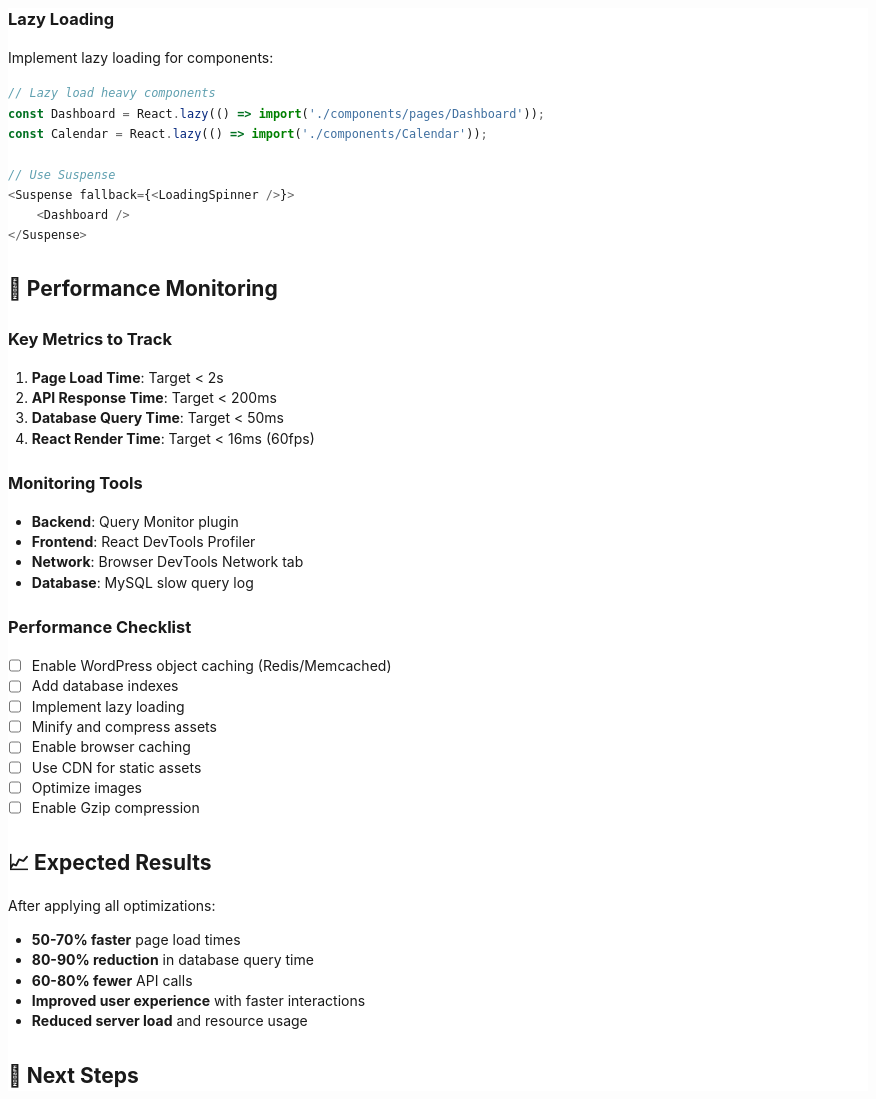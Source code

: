 ### Lazy Loading
Implement lazy loading for components:

```typescript
// Lazy load heavy components
const Dashboard = React.lazy(() => import('./components/pages/Dashboard'));
const Calendar = React.lazy(() => import('./components/Calendar'));

// Use Suspense
<Suspense fallback={<LoadingSpinner />}>
    <Dashboard />
</Suspense>
```

## 🎯 Performance Monitoring

### Key Metrics to Track
1. **Page Load Time**: Target < 2s
2. **API Response Time**: Target < 200ms
3. **Database Query Time**: Target < 50ms
4. **React Render Time**: Target < 16ms (60fps)

### Monitoring Tools
- **Backend**: Query Monitor plugin
- **Frontend**: React DevTools Profiler
- **Network**: Browser DevTools Network tab
- **Database**: MySQL slow query log

### Performance Checklist
- [ ] Enable WordPress object caching (Redis/Memcached)
- [ ] Add database indexes
- [ ] Implement lazy loading
- [ ] Minify and compress assets
- [ ] Enable browser caching
- [ ] Use CDN for static assets
- [ ] Optimize images
- [ ] Enable Gzip compression

## 📈 Expected Results

After applying all optimizations:
- **50-70% faster** page load times
- **80-90% reduction** in database query time
- **60-80% fewer** API calls
- **Improved user experience** with faster interactions
- **Reduced server load** and resource usage

## 🚀 Next Steps
